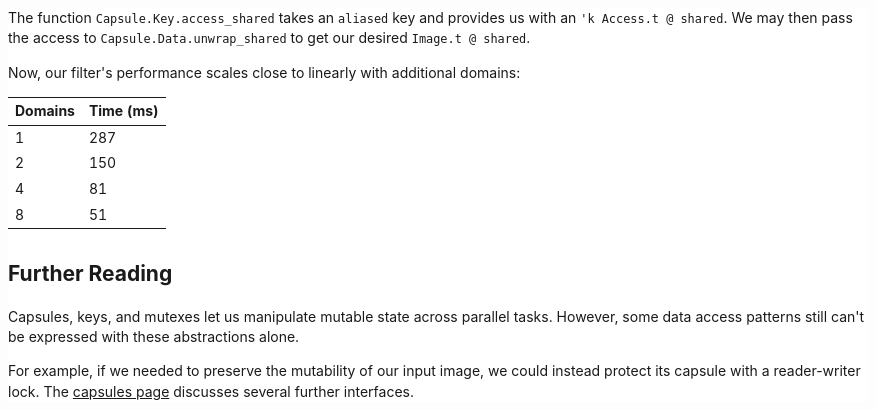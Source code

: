 The function `Capsule.Key.access_shared` takes an `aliased` key and provides us
with an `'k Access.t @ shared`.  We may then pass the access to
`Capsule.Data.unwrap_shared` to get our desired `Image.t @ shared`.

Now, our filter's performance scales close to linearly with additional domains:

Domains | Time (ms)
--------|----------
1       | 287
2       | 150
4       | 81
8       | 51

## Further Reading

Capsules, keys, and mutexes let us manipulate mutable state across parallel
tasks.  However, some data access patterns still can't be expressed with these
abstractions alone.

For example, if we needed to preserve the mutability of our input image, we
could instead protect its capsule with a reader-writer lock.  The [capsules
page](../../parallelism/02-capsules) discusses several further interfaces.
